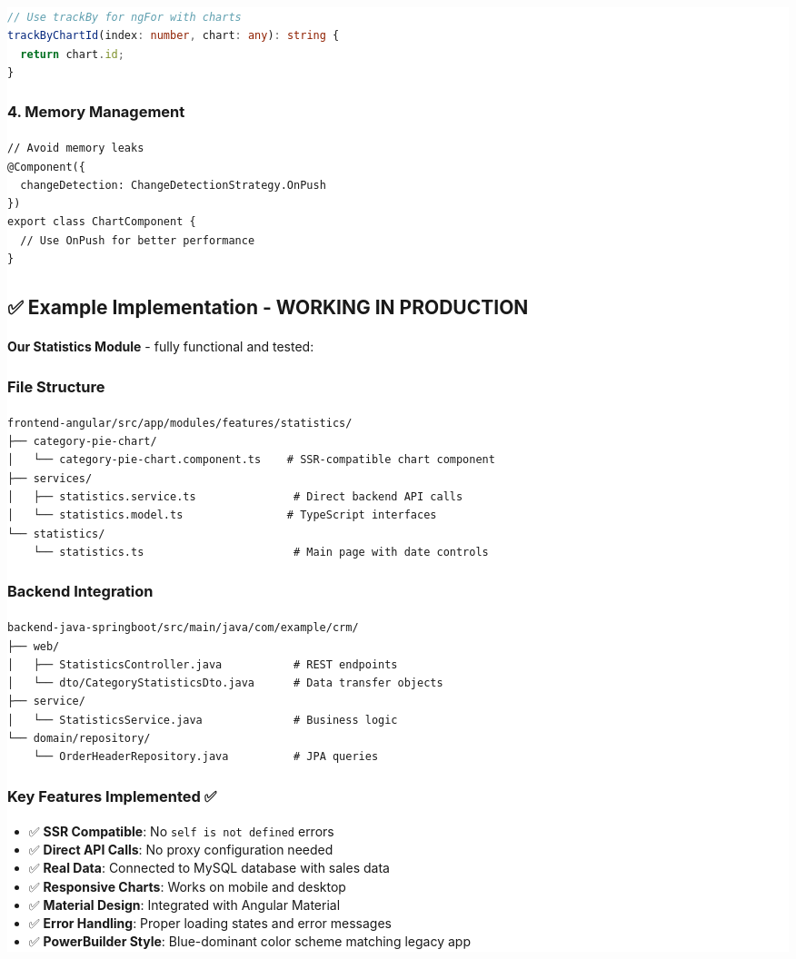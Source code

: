 ```typescript
// Use trackBy for ngFor with charts
trackByChartId(index: number, chart: any): string {
  return chart.id;
}
```

### 4. Memory Management

```typitten
// Avoid memory leaks
@Component({
  changeDetection: ChangeDetectionStrategy.OnPush
})
export class ChartComponent {
  // Use OnPush for better performance
}
```

## ✅ Example Implementation - WORKING IN PRODUCTION

**Our Statistics Module** - fully functional and tested:

### File Structure
```
frontend-angular/src/app/modules/features/statistics/
├── category-pie-chart/
│   └── category-pie-chart.component.ts    # SSR-compatible chart component
├── services/
│   ├── statistics.service.ts               # Direct backend API calls
│   └── statistics.model.ts                # TypeScript interfaces
└── statistics/
    └── statistics.ts                       # Main page with date controls
```

### Backend Integration
```
backend-java-springboot/src/main/java/com/example/crm/
├── web/
│   ├── StatisticsController.java           # REST endpoints
│   └── dto/CategoryStatisticsDto.java      # Data transfer objects
├── service/
│   └── StatisticsService.java              # Business logic
└── domain/repository/
    └── OrderHeaderRepository.java          # JPA queries
```

### Key Features Implemented ✅
- ✅ **SSR Compatible**: No `self is not defined` errors
- ✅ **Direct API Calls**: No proxy configuration needed  
- ✅ **Real Data**: Connected to MySQL database with sales data
- ✅ **Responsive Charts**: Works on mobile and desktop
- ✅ **Material Design**: Integrated with Angular Material
- ✅ **Error Handling**: Proper loading states and error messages
- ✅ **PowerBuilder Style**: Blue-dominant color scheme matching legacy app
